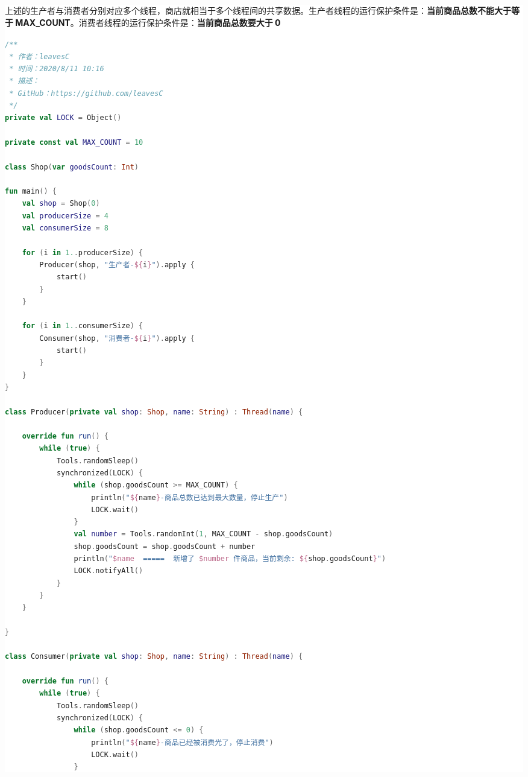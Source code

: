 上述的生产者与消费者分别对应多个线程，商店就相当于多个线程间的共享数据。生产者线程的运行保护条件是：**当前商品总数不能大于等于 MAX_COUNT**。消费者线程的运行保护条件是：**当前商品总数要大于 0**

```kotlin
/**
 * 作者：leavesC
 * 时间：2020/8/11 10:16
 * 描述：
 * GitHub：https://github.com/leavesC
 */
private val LOCK = Object()

private const val MAX_COUNT = 10

class Shop(var goodsCount: Int)

fun main() {
    val shop = Shop(0)
    val producerSize = 4
    val consumerSize = 8

    for (i in 1..producerSize) {
        Producer(shop, "生产者-${i}").apply {
            start()
        }
    }

    for (i in 1..consumerSize) {
        Consumer(shop, "消费者-${i}").apply {
            start()
        }
    }
}

class Producer(private val shop: Shop, name: String) : Thread(name) {

    override fun run() {
        while (true) {
            Tools.randomSleep()
            synchronized(LOCK) {
                while (shop.goodsCount >= MAX_COUNT) {
                    println("${name}-商品总数已达到最大数量，停止生产")
                    LOCK.wait()
                }
                val number = Tools.randomInt(1, MAX_COUNT - shop.goodsCount)
                shop.goodsCount = shop.goodsCount + number
                println("$name  =====  新增了 $number 件商品，当前剩余: ${shop.goodsCount}")
                LOCK.notifyAll()
            }
        }
    }

}

class Consumer(private val shop: Shop, name: String) : Thread(name) {

    override fun run() {
        while (true) {
            Tools.randomSleep()
            synchronized(LOCK) {
                while (shop.goodsCount <= 0) {
                    println("${name}-商品已经被消费光了，停止消费")
                    LOCK.wait()
                }
```